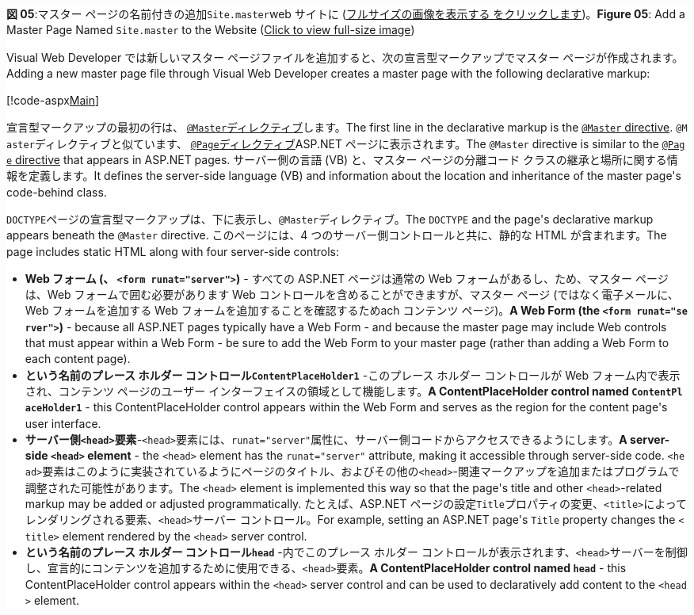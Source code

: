 <span data-ttu-id="89c01-195">**図 05**:マスター ページの名前付きの追加`Site.master`web サイトに ([フルサイズの画像を表示する をクリックします](creating-a-site-wide-layout-using-master-pages-vb/_static/image13.png))。</span><span class="sxs-lookup"><span data-stu-id="89c01-195">**Figure 05**: Add a Master Page Named `Site.master` to the Website  ([Click to view full-size image](creating-a-site-wide-layout-using-master-pages-vb/_static/image13.png))</span></span>

<span data-ttu-id="89c01-196">Visual Web Developer では新しいマスター ページファイルを追加すると、次の宣言型マークアップでマスター ページが作成されます。</span><span class="sxs-lookup"><span data-stu-id="89c01-196">Adding a new master page file through Visual Web Developer creates a master page with the following declarative markup:</span></span>

[!code-aspx[Main](creating-a-site-wide-layout-using-master-pages-vb/samples/sample1.aspx)]

<span data-ttu-id="89c01-197">宣言型マークアップの最初の行は、 [ `@Master`ディレクティブ](https://msdn.microsoft.com/library/ms228176.aspx)します。</span><span class="sxs-lookup"><span data-stu-id="89c01-197">The first line in the declarative markup is the [`@Master` directive](https://msdn.microsoft.com/library/ms228176.aspx).</span></span> <span data-ttu-id="89c01-198">`@Master`ディレクティブと似ています、 [ `@Page`ディレクティブ](https://msdn.microsoft.com/library/ydy4x04a.aspx)ASP.NET ページに表示されます。</span><span class="sxs-lookup"><span data-stu-id="89c01-198">The `@Master` directive is similar to the [`@Page` directive](https://msdn.microsoft.com/library/ydy4x04a.aspx) that appears in ASP.NET pages.</span></span> <span data-ttu-id="89c01-199">サーバー側の言語 (VB) と、マスター ページの分離コード クラスの継承と場所に関する情報を定義します。</span><span class="sxs-lookup"><span data-stu-id="89c01-199">It defines the server-side language (VB) and information about the location and inheritance of the master page's code-behind class.</span></span>

<span data-ttu-id="89c01-200">`DOCTYPE`ページの宣言型マークアップは、下に表示し、`@Master`ディレクティブ。</span><span class="sxs-lookup"><span data-stu-id="89c01-200">The `DOCTYPE` and the page's declarative markup appears beneath the `@Master` directive.</span></span> <span data-ttu-id="89c01-201">このページには、4 つのサーバー側コントロールと共に、静的な HTML が含まれます。</span><span class="sxs-lookup"><span data-stu-id="89c01-201">The page includes static HTML along with four server-side controls:</span></span>

- <span data-ttu-id="89c01-202">**Web フォーム (、 `<form runat="server">`)** - すべての ASP.NET ページは通常の Web フォームがあるし、ため、マスター ページは、Web フォームで囲む必要があります Web コントロールを含めることができますが、マスター ページ (ではなく電子メールに、Web フォームを追加する Web フォームを追加することを確認するためach コンテンツ ページ)。</span><span class="sxs-lookup"><span data-stu-id="89c01-202">**A Web Form (the `<form runat="server">`)** - because all ASP.NET pages typically have a Web Form - and because the master page may include Web controls that must appear within a Web Form - be sure to add the Web Form to your master page (rather than adding a Web Form to each content page).</span></span>
- <span data-ttu-id="89c01-203">**という名前のプレース ホルダー コントロール`ContentPlaceHolder1`**  -このプレース ホルダー コントロールが Web フォーム内で表示され、コンテンツ ページのユーザー インターフェイスの領域として機能します。</span><span class="sxs-lookup"><span data-stu-id="89c01-203">**A ContentPlaceHolder control named `ContentPlaceHolder1`** - this ContentPlaceHolder control appears within the Web Form and serves as the region for the content page's user interface.</span></span>
- <span data-ttu-id="89c01-204">**サーバー側`<head>`要素**-`<head>`要素には、`runat="server"`属性に、サーバー側コードからアクセスできるようにします。</span><span class="sxs-lookup"><span data-stu-id="89c01-204">**A server-side `<head>` element** - the `<head>` element has the `runat="server"` attribute, making it accessible through server-side code.</span></span> <span data-ttu-id="89c01-205">`<head>`要素はこのように実装されているようにページのタイトル、およびその他の`<head>`-関連マークアップを追加またはプログラムで調整された可能性があります。</span><span class="sxs-lookup"><span data-stu-id="89c01-205">The `<head>` element is implemented this way so that the page's title and other `<head>`-related markup may be added or adjusted programmatically.</span></span> <span data-ttu-id="89c01-206">たとえば、ASP.NET ページの設定`Title`プロパティの変更、`<title>`によってレンダリングされる要素、`<head>`サーバー コントロール。</span><span class="sxs-lookup"><span data-stu-id="89c01-206">For example, setting an ASP.NET page's `Title` property changes the `<title>` element rendered by the `<head>` server control.</span></span>
- <span data-ttu-id="89c01-207">**という名前のプレース ホルダー コントロール`head`**  -内でこのプレース ホルダー コントロールが表示されます、`<head>`サーバーを制御し、宣言的にコンテンツを追加するために使用できる、`<head>`要素。</span><span class="sxs-lookup"><span data-stu-id="89c01-207">**A ContentPlaceHolder control named `head`** - this ContentPlaceHolder control appears within the `<head>` server control and can be used to declaratively add content to the `<head>` element.</span></span>
